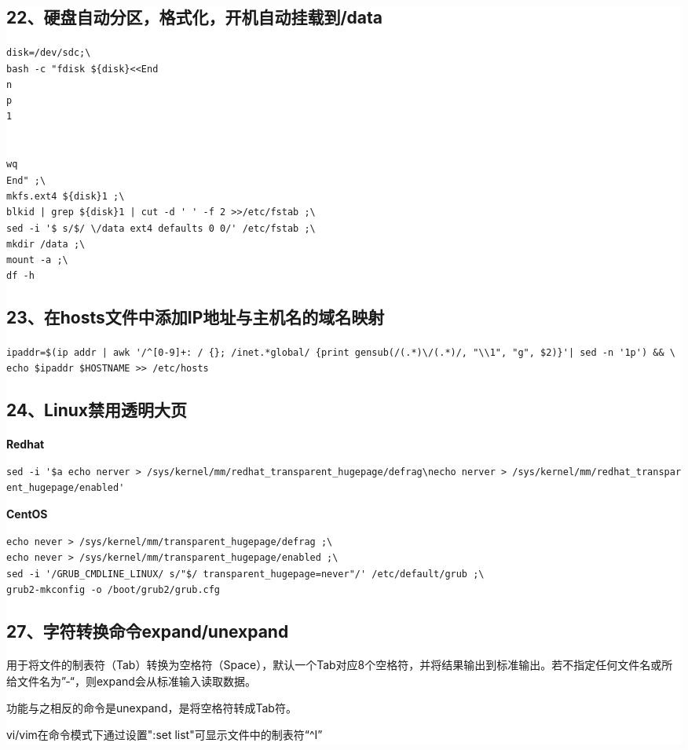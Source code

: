 ## 22、硬盘自动分区，格式化，开机自动挂载到/data

```
disk=/dev/sdc;\
bash -c "fdisk ${disk}<<End
n
p
1


wq
End" ;\
mkfs.ext4 ${disk}1 ;\
blkid | grep ${disk}1 | cut -d ' ' -f 2 >>/etc/fstab ;\
sed -i '$ s/$/ \/data ext4 defaults 0 0/' /etc/fstab ;\
mkdir /data ;\
mount -a ;\
df -h
```

## 23、在hosts文件中添加IP地址与主机名的域名映射

```
ipaddr=$(ip addr | awk '/^[0-9]+: / {}; /inet.*global/ {print gensub(/(.*)\/(.*)/, "\\1", "g", $2)}'| sed -n '1p') && \
echo $ipaddr $HOSTNAME >> /etc/hosts
```

## 24、Linux禁用透明大页

**Redhat**

```
sed -i '$a echo nerver > /sys/kernel/mm/redhat_transparent_hugepage/defrag\necho nerver > /sys/kernel/mm/redhat_transparent_hugepage/enabled'
```

**CentOS**

```
echo never > /sys/kernel/mm/transparent_hugepage/defrag ;\
echo never > /sys/kernel/mm/transparent_hugepage/enabled ;\
sed -i '/GRUB_CMDLINE_LINUX/ s/"$/ transparent_hugepage=never"/' /etc/default/grub ;\
grub2-mkconfig -o /boot/grub2/grub.cfg
```

## 27、字符转换命令expand/unexpand

用于将文件的制表符（Tab）转换为空格符（Space），默认一个Tab对应8个空格符，并将结果输出到标准输出。若不指定任何文件名或所给文件名为”-“，则expand会从标准输入读取数据。

功能与之相反的命令是unexpand，是将空格符转成Tab符。

vi/vim在命令模式下通过设置":set list"可显示文件中的制表符“^I”

